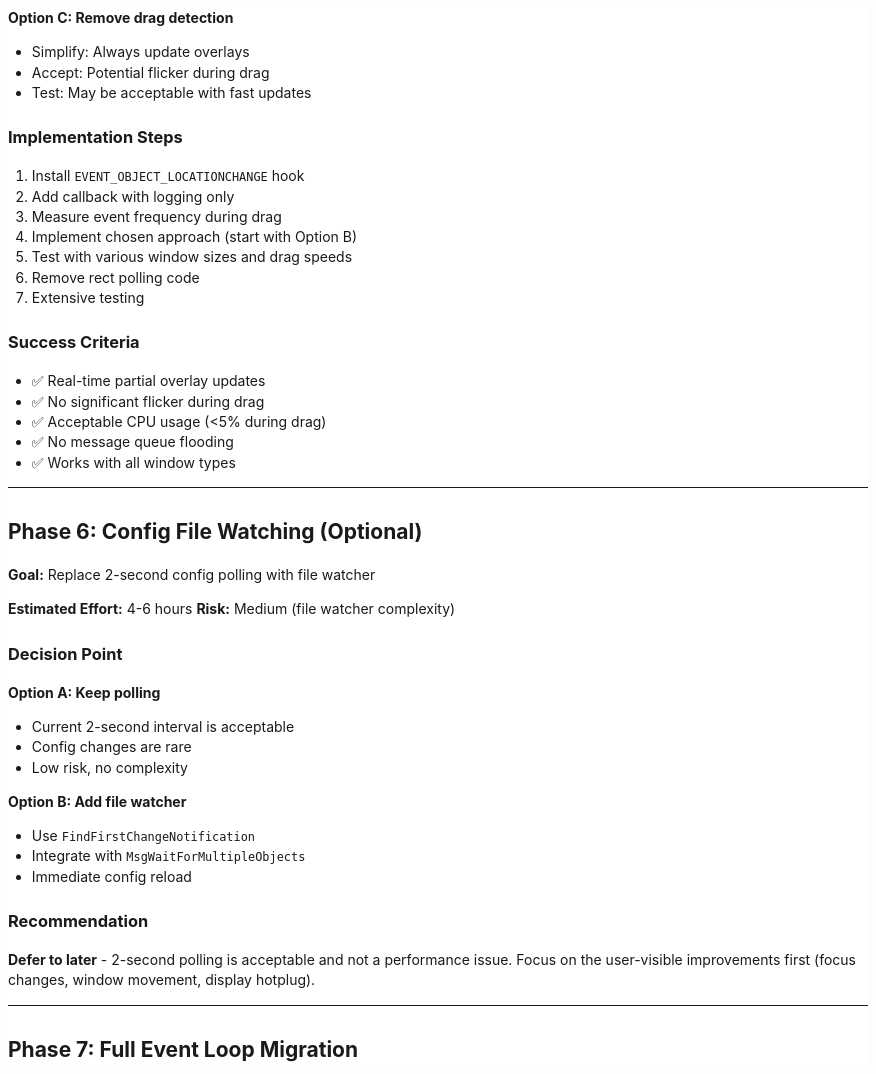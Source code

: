 **Option C: Remove drag detection**
- Simplify: Always update overlays
- Accept: Potential flicker during drag
- Test: May be acceptable with fast updates

### Implementation Steps

1. Install `EVENT_OBJECT_LOCATIONCHANGE` hook
2. Add callback with logging only
3. Measure event frequency during drag
4. Implement chosen approach (start with Option B)
5. Test with various window sizes and drag speeds
6. Remove rect polling code
7. Extensive testing

### Success Criteria

- ✅ Real-time partial overlay updates
- ✅ No significant flicker during drag
- ✅ Acceptable CPU usage (<5% during drag)
- ✅ No message queue flooding
- ✅ Works with all window types

---

## Phase 6: Config File Watching (Optional)

**Goal:** Replace 2-second config polling with file watcher

**Estimated Effort:** 4-6 hours
**Risk:** Medium (file watcher complexity)

### Decision Point

**Option A: Keep polling**
- Current 2-second interval is acceptable
- Config changes are rare
- Low risk, no complexity

**Option B: Add file watcher**
- Use `FindFirstChangeNotification`
- Integrate with `MsgWaitForMultipleObjects`
- Immediate config reload

### Recommendation

**Defer to later** - 2-second polling is acceptable and not a performance issue. Focus on the user-visible improvements first (focus changes, window movement, display hotplug).

---

## Phase 7: Full Event Loop Migration
